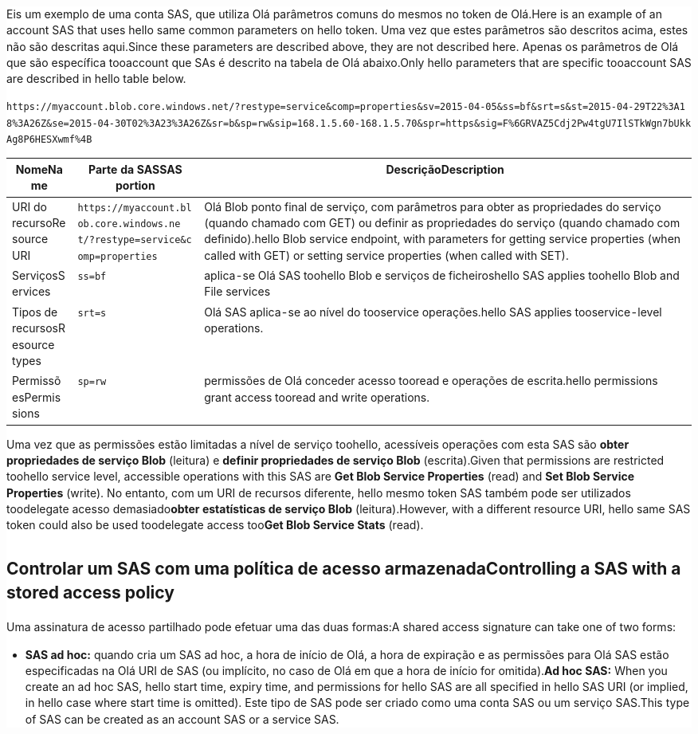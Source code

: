 <span data-ttu-id="e8858-241">Eis um exemplo de uma conta SAS, que utiliza Olá parâmetros comuns do mesmos no token de Olá.</span><span class="sxs-lookup"><span data-stu-id="e8858-241">Here is an example of an account SAS that uses hello same common parameters on hello token.</span></span> <span data-ttu-id="e8858-242">Uma vez que estes parâmetros são descritos acima, estes não são descritas aqui.</span><span class="sxs-lookup"><span data-stu-id="e8858-242">Since these parameters are described above, they are not described here.</span></span> <span data-ttu-id="e8858-243">Apenas os parâmetros de Olá que são específica tooaccount que SAs é descrito na tabela de Olá abaixo.</span><span class="sxs-lookup"><span data-stu-id="e8858-243">Only hello parameters that are specific tooaccount SAS are described in hello table below.</span></span>

```
https://myaccount.blob.core.windows.net/?restype=service&comp=properties&sv=2015-04-05&ss=bf&srt=s&st=2015-04-29T22%3A18%3A26Z&se=2015-04-30T02%3A23%3A26Z&sr=b&sp=rw&sip=168.1.5.60-168.1.5.70&spr=https&sig=F%6GRVAZ5Cdj2Pw4tgU7IlSTkWgn7bUkkAg8P6HESXwmf%4B
```

| <span data-ttu-id="e8858-244">Nome</span><span class="sxs-lookup"><span data-stu-id="e8858-244">Name</span></span> | <span data-ttu-id="e8858-245">Parte da SAS</span><span class="sxs-lookup"><span data-stu-id="e8858-245">SAS portion</span></span> | <span data-ttu-id="e8858-246">Descrição</span><span class="sxs-lookup"><span data-stu-id="e8858-246">Description</span></span> |
| --- | --- | --- |
| <span data-ttu-id="e8858-247">URI do recurso</span><span class="sxs-lookup"><span data-stu-id="e8858-247">Resource URI</span></span> |`https://myaccount.blob.core.windows.net/?restype=service&comp=properties` |<span data-ttu-id="e8858-248">Olá Blob ponto final de serviço, com parâmetros para obter as propriedades do serviço (quando chamado com GET) ou definir as propriedades do serviço (quando chamado com definido).</span><span class="sxs-lookup"><span data-stu-id="e8858-248">hello Blob service endpoint, with parameters for getting service properties (when called with GET) or setting service properties (when called with SET).</span></span> |
| <span data-ttu-id="e8858-249">Serviços</span><span class="sxs-lookup"><span data-stu-id="e8858-249">Services</span></span> |`ss=bf` |<span data-ttu-id="e8858-250">aplica-se Olá SAS toohello Blob e serviços de ficheiros</span><span class="sxs-lookup"><span data-stu-id="e8858-250">hello SAS applies toohello Blob and File services</span></span> |
| <span data-ttu-id="e8858-251">Tipos de recursos</span><span class="sxs-lookup"><span data-stu-id="e8858-251">Resource types</span></span> |`srt=s` |<span data-ttu-id="e8858-252">Olá SAS aplica-se ao nível do tooservice operações.</span><span class="sxs-lookup"><span data-stu-id="e8858-252">hello SAS applies tooservice-level operations.</span></span> |
| <span data-ttu-id="e8858-253">Permissões</span><span class="sxs-lookup"><span data-stu-id="e8858-253">Permissions</span></span> |`sp=rw` |<span data-ttu-id="e8858-254">permissões de Olá conceder acesso tooread e operações de escrita.</span><span class="sxs-lookup"><span data-stu-id="e8858-254">hello permissions grant access tooread and write operations.</span></span> |

<span data-ttu-id="e8858-255">Uma vez que as permissões estão limitadas a nível de serviço toohello, acessíveis operações com esta SAS são **obter propriedades de serviço Blob** (leitura) e **definir propriedades de serviço Blob** (escrita).</span><span class="sxs-lookup"><span data-stu-id="e8858-255">Given that permissions are restricted toohello service level, accessible operations with this SAS are **Get Blob Service Properties** (read) and **Set Blob Service Properties** (write).</span></span> <span data-ttu-id="e8858-256">No entanto, com um URI de recursos diferente, hello mesmo token SAS também pode ser utilizados toodelegate acesso demasiado**obter estatísticas de serviço Blob** (leitura).</span><span class="sxs-lookup"><span data-stu-id="e8858-256">However, with a different resource URI, hello same SAS token could also be used toodelegate access too**Get Blob Service Stats** (read).</span></span>

## <a name="controlling-a-sas-with-a-stored-access-policy"></a><span data-ttu-id="e8858-257">Controlar um SAS com uma política de acesso armazenada</span><span class="sxs-lookup"><span data-stu-id="e8858-257">Controlling a SAS with a stored access policy</span></span>
<span data-ttu-id="e8858-258">Uma assinatura de acesso partilhado pode efetuar uma das duas formas:</span><span class="sxs-lookup"><span data-stu-id="e8858-258">A shared access signature can take one of two forms:</span></span>

* <span data-ttu-id="e8858-259">**SAS ad hoc:** quando cria um SAS ad hoc, a hora de início de Olá, a hora de expiração e as permissões para Olá SAS estão especificadas na Olá URI de SAS (ou implícito, no caso de Olá em que a hora de início for omitida).</span><span class="sxs-lookup"><span data-stu-id="e8858-259">**Ad hoc SAS:** When you create an ad hoc SAS, hello start time, expiry time, and permissions for hello SAS are all specified in hello SAS URI (or implied, in hello case where start time is omitted).</span></span> <span data-ttu-id="e8858-260">Este tipo de SAS pode ser criado como uma conta SAS ou um serviço SAS.</span><span class="sxs-lookup"><span data-stu-id="e8858-260">This type of SAS can be created as an account SAS or a service SAS.</span></span>